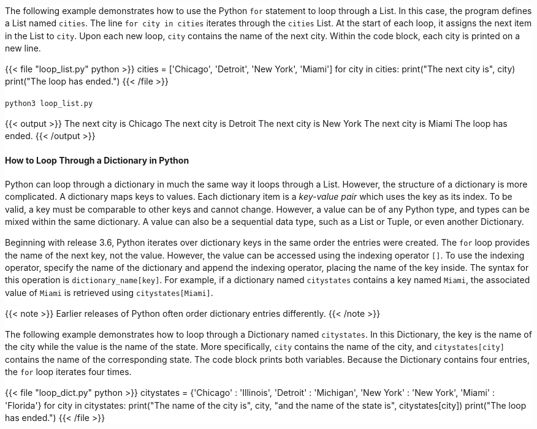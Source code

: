 The following example demonstrates how to use the Python `for` statement to loop through a List. In this case, the program defines a List named `cities`. The line `for city in cities` iterates through the `cities` List. At the start of each loop, it assigns the next item in the List to `city`. Upon each new loop, `city` contains the name of the next city. Within the code block, each city is printed on a new line.

{{< file "loop_list.py" python >}}
cities = ['Chicago', 'Detroit', 'New York', 'Miami']
for city in cities:
    print("The next city is", city)
print("The loop has ended.")
{{< /file >}}

    python3 loop_list.py
{{< output >}}
The next city is Chicago
The next city is Detroit
The next city is New York
The next city is Miami
The loop has ended.
{{< /output >}}

#### How to Loop Through a Dictionary in Python

Python can loop through a dictionary in much the same way it loops through a List. However, the structure of a dictionary is more complicated. A dictionary maps keys to values. Each dictionary item is a *key-value pair* which uses the key as its index. To be valid, a key must be comparable to other keys and cannot change. However, a value can be of any Python type, and types can be mixed within the same dictionary. A value can also be a sequential data type, such as a List or Tuple, or even another Dictionary.

Beginning with release 3.6, Python iterates over dictionary keys in the same order the entries were created. The `for` loop provides the name of the next key, not the value. However, the value can be accessed using the indexing operator `[]`. To use the indexing operator, specify the name of the dictionary and append the indexing operator, placing the name of the key inside. The syntax for this operation is `dictionary_name[key]`. For example, if a dictionary named `citystates` contains a key named `Miami`, the associated value of `Miami` is retrieved using `citystates[Miami]`.

{{< note >}}
Earlier releases of Python often order dictionary entries differently.
{{< /note >}}

The following example demonstrates how to loop through a Dictionary named `citystates`. In this Dictionary, the key is the name of the city while the value is the name of the state. More specifically, `city` contains the name of the city, and `citystates[city]` contains the name of the corresponding state. The code block prints both variables. Because the Dictionary contains four entries, the `for` loop iterates four times.

{{< file "loop_dict.py" python >}}
citystates = {'Chicago' : 'Illinois', 'Detroit' : 'Michigan', 'New York' : 'New York', 'Miami' : 'Florida'}
for city in citystates:
    print("The name of the city is", city, "and the name of the state is", citystates[city])
print("The loop has ended.")
{{< /file >}}
